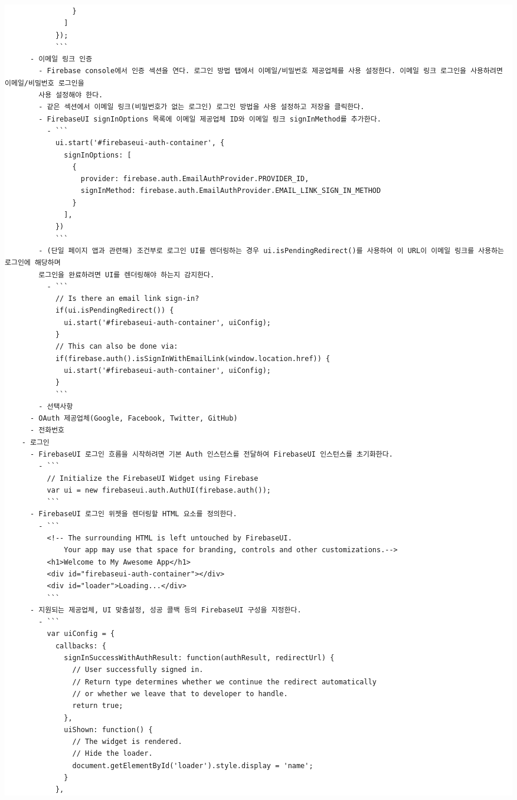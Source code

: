                     }
                  ]
                });
                ```
          - 이메일 링크 인증
            - Firebase console에서 인증 섹션을 연다. 로그인 방법 탭에서 이메일/비밀번호 제공업체를 사용 설정한다. 이메일 링크 로그인을 사용하려면 이메일/비밀번호 로그인을
            사용 설정해야 한다.
            - 같은 섹션에서 이메일 링크(비밀번호가 없는 로그인) 로그인 방법을 사용 설정하고 저장을 클릭한다.
            - FirebaseUI signInOptions 목록에 이메일 제공업체 ID와 이메일 링크 signInMethod를 추가한다.
              - ```
                ui.start('#firebaseui-auth-container', {
                  signInOptions: [
                    {
                      provider: firebase.auth.EmailAuthProvider.PROVIDER_ID,
                      signInMethod: firebase.auth.EmailAuthProvider.EMAIL_LINK_SIGN_IN_METHOD
                    }
                  ],
                })
                ```
            - (단일 페이지 앱과 관련해) 조건부로 로그인 UI를 렌더링하는 경우 ui.isPendingRedirect()를 사용하여 이 URL이 이메일 링크를 사용하는 로그인에 해당하며
            로그인을 완료하려면 UI를 렌더링해야 하는지 감지한다. 
              - ```
                // Is there an email link sign-in?
                if(ui.isPendingRedirect()) {
                  ui.start('#firebaseui-auth-container', uiConfig);
                }
                // This can also be done via:
                if(firebase.auth().isSignInWithEmailLink(window.location.href)) {
                  ui.start('#firebaseui-auth-container', uiConfig);
                }
                ```
            - 선택사항
          - OAuth 제공업체(Google, Facebook, Twitter, GitHub)
          - 전화번호
        - 로그인
          - FirebaseUI 로그인 흐름을 시작하려면 기본 Auth 인스턴스를 전달하여 FirebaseUI 인스턴스를 초기화한다.
            - ```
              // Initialize the FirebaseUI Widget using Firebase
              var ui = new firebaseui.auth.AuthUI(firebase.auth());
              ```
          - FirebaseUI 로그인 위젯을 렌더링할 HTML 요소를 정의한다.
            - ```
              <!-- The surrounding HTML is left untouched by FirebaseUI.
                  Your app may use that space for branding, controls and other customizations.-->
              <h1>Welcome to My Awesome App</h1>
              <div id="firebaseui-auth-container"></div>
              <div id="loader">Loading...</div>
              ``` 
          - 지원되는 제공업체, UI 맞춤설정, 성공 콜백 등의 FirebaseUI 구성을 지정한다.
            - ```
              var uiConfig = {
                callbacks: {
                  signInSuccessWithAuthResult: function(authResult, redirectUrl) {
                    // User successfully signed in.
                    // Return type determines whether we continue the redirect automatically
                    // or whether we leave that to developer to handle.
                    return true;
                  },
                  uiShown: function() {
                    // The widget is rendered.
                    // Hide the loader.
                    document.getElementById('loader').style.display = 'name';
                  }
                },